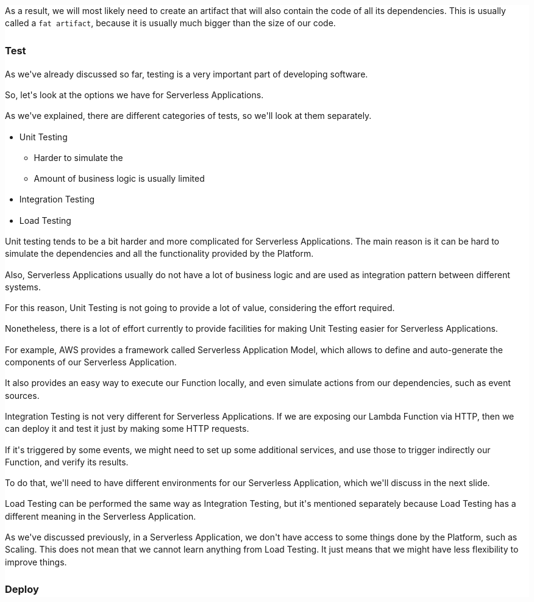 As a result, we will most likely need to create an artifact that will also contain the code of all its dependencies. This is usually called a `fat artifact`, because it is usually much bigger than the size of our code.


### Test

As we've already discussed so far, testing is a very important part of developing software.

So, let's look at the options we have for Serverless Applications.

As we've explained, there are different categories of tests, so we'll look at them separately.

- Unit Testing

	- Harder to simulate the 
	
	- Amount of business logic is usually limited

- Integration Testing

- Load Testing

Unit testing tends to be a bit harder and more complicated for Serverless Applications. The main reason is it can be hard to simulate the dependencies and all the functionality provided by the Platform.

Also, Serverless Applications usually do not have a lot of business logic and are used as integration pattern between different systems.

For this reason, Unit Testing is not going to provide a lot of value, considering the effort required.

Nonetheless, there is a lot of effort currently to provide facilities for making Unit Testing easier for Serverless Applications.

For example, AWS provides a framework called Serverless Application Model, which allows to define and auto-generate the components of our Serverless Application.

It also provides an easy way to execute our Function locally, and even simulate actions from our dependencies, such as event sources.

Integration Testing is not very different for Serverless Applications. If we are exposing our Lambda Function via HTTP, then we can deploy it and test it just by making some HTTP requests.

If it's triggered by some events, we might need to set up some additional services, and use those to trigger indirectly our Function, and verify its results.

To do that, we'll need to have different environments for our Serverless Application, which we'll discuss in the next slide.

Load Testing can be performed the same way as Integration Testing, but it's mentioned separately because Load Testing has a different meaning in the Serverless Application.

As we've discussed previously, in a Serverless Application, we don't have access to some things done by the Platform, such as Scaling. This does not mean that we cannot learn anything from Load Testing. It just means that we might have less flexibility to improve things.

### Deploy
